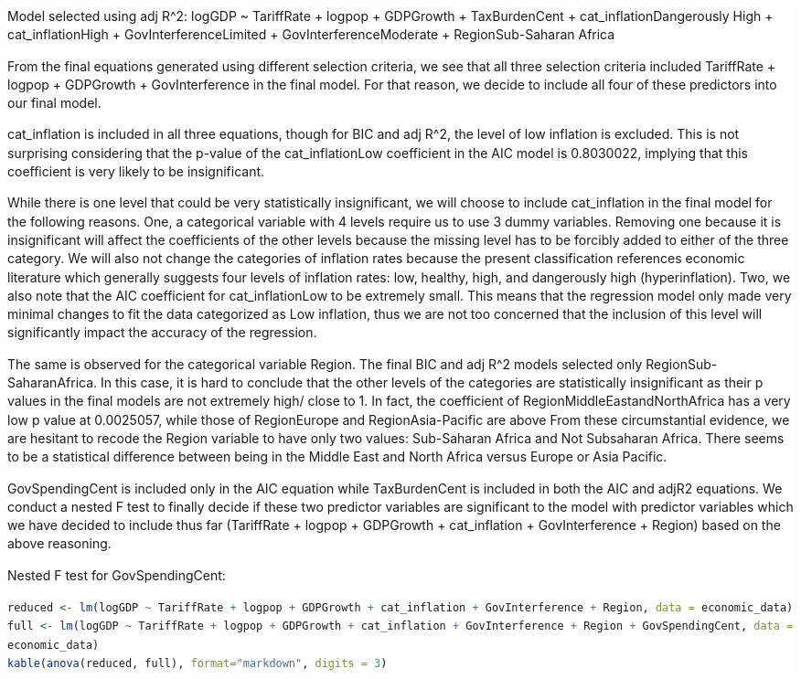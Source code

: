 Model selected using adj R^2: logGDP ~ TariffRate + logpop + GDPGrowth +
TaxBurdenCent + cat\_inflationDangerously High + cat\_inflationHigh +
GovInterferenceLimited + GovInterferenceModerate + RegionSub-Saharan
Africa

From the final equations generated using different selection criteria,
we see that all three selection criteria included TariffRate + logpop +
GDPGrowth + GovInterference in the final model. For that reason, we
decide to include all four of these predictors into our final model.

cat\_inflation is included in all three equations, though for BIC and
adj R^2, the level of low inflation is excluded. This is not surprising
considering that the p-value of the cat\_inflationLow coefficient in the
AIC model is 0.8030022, implying that this coefficient is very likely to
be insignificant.

While there is one level that could be very statistically insignificant,
we will choose to include cat\_inflation in the final model for the
following reasons. One, a categorical variable with 4 levels require us
to use 3 dummy variables. Removing one because it is insignificant will
affect the coefficients of the other levels because the missing level
has to be forcibly added to either of the three category. We will also
not change the categories of inflation rates because the present
classification references economic literature which generally suggests
four levels of inflation rates: low, healthy, high, and dangerously high
(hyperinflation). Two, we also note that the AIC coefficient for
cat\_inflationLow to be extremely small. This means that the regression
model only made very minimal changes to fit the data categorized as Low
inflation, thus we are not too concerned that the inclusion of this
level will significantly impact the accuracy of the regression.

The same is observed for the categorical variable Region. The final BIC
and adj R^2 models selected only RegionSub-SaharanAfrica. In this case,
it is hard to conclude that the other levels of the categories are
statistically insignificant as their p values in the final models are
not extremely high/ close to 1. In fact, the coefficient of
RegionMiddleEastandNorthAfrica has a very low p value at 0.0025057,
while those of RegionEurope and RegionAsia-Pacific are above From these
circumstantial evidence, we are hesitant to recode the Region variable
to have only two values: Sub-Saharan Africa and Not Subsaharan Africa.
There seems to be a statistical difference between being in the Middle
East and North Africa versus Europe or Asia Pacific.

GovSpendingCent is included only in the AIC equation while TaxBurdenCent
is included in both the AIC and adjR2 equations. We conduct a nested F
test to finally decide if these two predictor variables are significant
to the model with predictor variables which we have decided to include
thus far (TariffRate + logpop + GDPGrowth + cat\_inflation +
GovInterference + Region) based on the above reasoning.

Nested F test for
GovSpendingCent:

``` r
reduced <- lm(logGDP ~ TariffRate + logpop + GDPGrowth + cat_inflation + GovInterference + Region, data = economic_data)
full <- lm(logGDP ~ TariffRate + logpop + GDPGrowth + cat_inflation + GovInterference + Region + GovSpendingCent, data = economic_data)
kable(anova(reduced, full), format="markdown", digits = 3)
```
